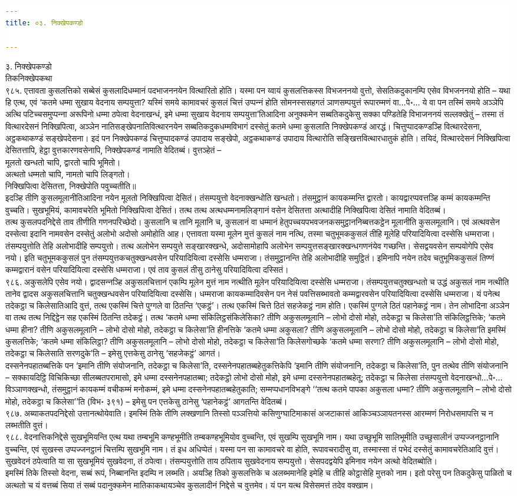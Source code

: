 ```yaml
---
title: ०३. निक्खेपकण्डो

---
```

३. निक्खेपकण्डो  
तिकनिक्खेपकथा  
९८५. एत्तावता कुसलत्तिको सब्बेसं कुसलादिधम्मानं पदभाजननयेन वित्थारितो होति। यस्मा पन य्वायं कुसलत्तिकस्स विभजननयो वुत्तो, सेसतिकदुकानम्पि एसेव विभजननयो होति – यथा हि एत्थ, एवं ‘कतमे धम्मा सुखाय वेदनाय सम्पयुत्ता? यस्मिं समये कामावचरं कुसलं चित्तं उप्पन्‍नं होति सोमनस्ससहगतं ञाणसम्पयुत्तं रूपारम्मणं वा…पे॰… ये वा पन तस्मिं समये अञ्‍ञेपि अत्थि पटिच्‍चसमुप्पन्‍ना अरूपिनो धम्मा ठपेत्वा वेदनाखन्धं, इमे धम्मा सुखाय वेदनाय सम्पयुत्ता’तिआदिना अनुक्‍कमेन सब्बतिकदुकेसु सक्‍का पण्डितेहि विभाजननयं सल्‍लक्खेतुं – तस्मा तं वित्थारदेसनं निक्खिपित्वा, अञ्‍ञेन नातिसङ्खेपनातिवित्थारनयेन सब्बतिकदुकधम्मविभागं दस्सेतुं कतमे धम्मा कुसलाति निक्खेपकण्डं आरद्धं। चित्तुप्पादकण्डञ्हि वित्थारदेसना, अट्ठकथाकण्डं सङ्खेपदेसना। इदं पन निक्खेपकण्डं चित्तुप्पादकण्डं उपादाय सङ्खेपो, अट्ठकथाकण्डं उपादाय वित्थारोति सङ्खित्तवित्थारधातुकं होति। तयिदं, वित्थारदेसनं निक्खिपित्वा देसितत्तापि, हेट्ठा वुत्तकारणवसेनापि, निक्खेपकण्डं नामाति वेदितब्बं। वुत्तञ्हेतं –  
मूलतो खन्धतो चापि, द्वारतो चापि भूमितो।  
अत्थतो धम्मतो चापि, नामतो चापि लिङ्गतो।  
निक्खिपित्वा देसितत्ता, निक्खेपोति पवुच्‍चतीति॥  
इदञ्हि तीणि कुसलमूलानीतिआदिना नयेन मूलतो निक्खिपित्वा देसितं। तंसम्पयुत्तो वेदनाक्खन्धोति खन्धतो। तंसमुट्ठानं कायकम्मन्ति द्वारतो। कायद्वारप्पवत्तञ्हि कम्मं कायकम्मन्ति वुच्‍चति। सुखभूमियं, कामावचरेति भूमितो निक्खिपित्वा देसितं। तत्थ तत्थ अत्थधम्मनामलिङ्गानं वसेन देसितत्ता अत्थादीहि निक्खिपित्वा देसितं नामाति वेदितब्बं।  
तत्थ कुसलपदनिद्देसे ताव तीणीति गणनपरिच्छेदो। कुसलानि च तानि मूलानि च, कुसलानं वा धम्मानं हेतुपच्‍चयपभवजनकसमुट्ठाननिब्बत्तकट्ठेन मूलानीति कुसलमूलानि। एवं अत्थवसेन दस्सेत्वा इदानि नामवसेन दस्सेतुं अलोभो अदोसो अमोहोति आह। एत्तावता यस्मा मूलेन मुत्तं कुसलं नाम नत्थि, तस्मा चतुभूमककुसलं तीहि मूलेहि परियादियित्वा दस्सेसि धम्मराजा। तंसम्पयुत्तोति तेहि अलोभादीहि सम्पयुत्तो। तत्थ अलोभेन सम्पयुत्ते सङ्खारक्खन्धे, अदोसामोहापि अलोभेन सम्पयुत्तसङ्खारक्खन्धगणनंयेव गच्छन्ति। सेसद्वयवसेन सम्पयोगेपि एसेव नयो। इति चतुभूमककुसलं पुन तंसम्पयुत्तकचतुक्खन्धवसेन परियादियित्वा दस्सेसि धम्मराजा। तंसमुट्ठानन्ति तेहि अलोभादीहि समुट्ठितं। इमिनापि नयेन तदेव चतुभूमिककुसलं तिण्णं कम्मद्वारानं वसेन परियादियित्वा दस्सेसि धम्मराजा। एवं ताव कुसलं तीसु ठानेसु परियादियित्वा दस्सितं।  
९८६. अकुसलेपि एसेव नयो। द्वादसन्‍नञ्हि अकुसलचित्तानं एकम्पि मूलेन मुत्तं नाम नत्थीति मूलेन परियादियित्वा दस्सेसि धम्मराजा। तंसम्पयुत्तचतुक्खन्धतो च उद्धं अकुसलं नाम नत्थीति तानेव द्वादस अकुसलचित्तानि चतुक्खन्धवसेन परियादियित्वा दस्सेसि। धम्मराजा कायकम्मादिवसेन पन नेसं पवत्तिसब्भावतो कम्मद्वारवसेन परियादियित्वा दस्सेसि धम्मराजा। यं पनेत्थ तदेकट्ठा च किलेसातिआदि वुत्तं, तत्थ एकस्मिं चित्ते पुग्गले वा ठितन्ति ‘एकट्ठं’। तत्थ एकस्मिं चित्ते ठितं सहजेकट्ठं नाम होति। एकस्मिं पुग्गले ठितं पहानेकट्ठं नाम। तेन लोभादिना अञ्‍ञेन वा तत्थ तत्थ निद्दिट्ठेन सह एकस्मिं ठितन्ति तदेकट्ठं। तत्थ ‘कतमे धम्मा संकिलिट्ठसंकिलेसिका? तीणि अकुसलमूलानि – लोभो दोसो मोहो, तदेकट्ठा च किलेसा’ति संकिलिट्ठत्तिके; ‘कतमे धम्मा हीना? तीणि अकुसलमूलानि – लोभो दोसो मोहो, तदेकट्ठा च किलेसा’ति हीनत्तिके ‘कतमे धम्मा अकुसला? तीणि अकुसलमूलानि – लोभो दोसो मोहो, तदेकट्ठा च किलेसा’ति इमस्मिं कुसलत्तिके; ‘कतमे धम्मा संकिलिट्ठा? तीणि अकुसलमूलानि – लोभो दोसो मोहो, तदेकट्ठा च किलेसा’ति किलेसगोच्छके ‘कतमे धम्मा सरणा? तीणि अकुसलमूलानि – लोभो दोसो मोहो, तदेकट्ठा च किलेसाति सरणदुके’ति – इमेसु एत्तकेसु ठानेसु ‘सहजेकट्ठं’ आगतं।  
दस्सनेनपहातब्बत्तिके पन ‘इमानि तीणि संयोजनानि, तदेकट्ठा च किलेसा’ति, दस्सनेनपहातब्बहेतुकत्तिकेपि ‘इमानि तीणि संयोजनानि, तदेकट्ठा च किलेसा’ति, पुन तत्थेव तीणि संयोजनानि – सक्‍कायदिट्ठि विचिकिच्छा सीलब्बतपरामासो, इमे धम्मा दस्सनेनपहातब्बा; तदेकट्ठो लोभो दोसो मोहो, इमे धम्मा दस्सनेनपहातब्बहेतू; तदेकट्ठा च किलेसा तंसम्पयुत्तो वेदनाखन्धो…पे॰… विञ्‍ञाणक्खन्धो, तंसमुट्ठानं कायकम्मं वचीकम्मं मनोकम्मं, इमे धम्मा दस्सनेनपहातब्बहेतुकाति; सम्मप्पधानविभङ्गे ‘‘तत्थ कतमे पापका अकुसला धम्मा? तीणि अकुसलमूलानि – लोभो दोसो मोहो, तदेकट्ठा च किलेसा’’ति (विभ॰ ३९१) – इमेसु पन एत्तकेसु ठानेसु ‘पहानेकट्ठं’ आगतन्ति वेदितब्बं।  
९८७. अब्याकतपदनिद्देसो उत्तानत्थोयेवाति। इमस्मिं तिके तीणि लक्खणानि तिस्सो पञ्‍ञत्तियो कसिणुग्घाटिमाकासं अजटाकासं आकिञ्‍चञ्‍ञायतनस्स आरम्मणं निरोधसमापत्ति च न लब्भतीति वुत्तं।  
९८८. वेदनात्तिकनिद्देसे सुखभूमियन्ति एत्थ यथा तम्बभूमि कण्हभूमीति तम्बकण्हभूमियोव वुच्‍चन्ति, एवं सुखम्पि सुखभूमि नाम। यथा उच्छुभूमि सालिभूमीति उच्छुसालीनं उप्पज्‍जनट्ठानानि वुच्‍चन्ति, एवं सुखस्स उप्पज्‍जनट्ठानं चित्तम्पि सुखभूमि नाम। तं इध अधिप्पेतं। यस्मा पन सा कामावचरे वा होति, रूपावचरादीसु वा, तस्मास्सा तं पभेदं दस्सेतुं कामावचरेतिआदि वुत्तं। सुखवेदनं ठपेत्वाति या सा सुखभूमियं सुखवेदना, तं ठपेत्वा। तंसम्पयुत्तोति ताय ठपिताय सुखवेदनाय सम्पयुत्तो। सेसपदद्वयेपि इमिनाव नयेन अत्थो वेदितब्बोति।  
इमस्मिं तिके तिस्सो वेदना, सब्बं रूपं, निब्बानन्ति इदम्पि न लब्भति। अयञ्हि तिको कुसलत्तिके च अलब्भमानेहि इमेहि च तीहि कोट्ठासेहि मुत्तको नाम। इतो परेसु पन तिकदुकेसु पाळितो च अत्थतो च यं वत्तब्बं सिया तं सब्बं पदानुक्‍कमेन मातिकाकथायञ्‍चेव कुसलादीनं निद्देसे च वुत्तमेव। यं पन यत्थ विसेसमत्तं तदेव वक्खाम।  